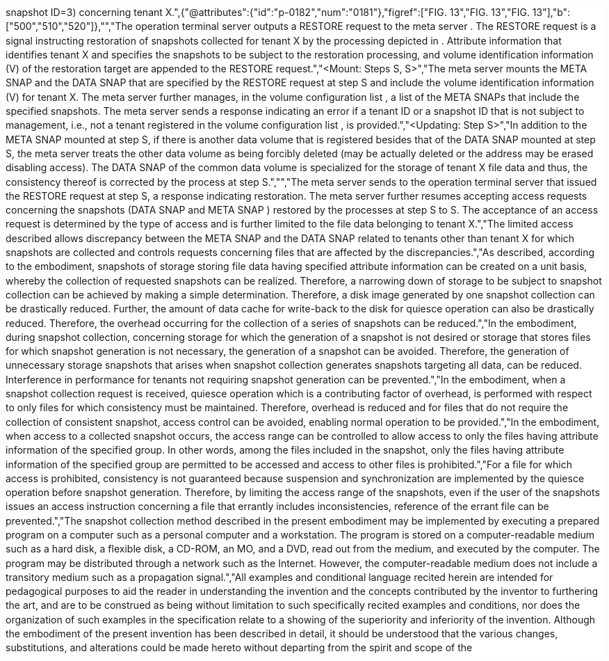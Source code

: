 snapshot ID=3) concerning tenant X.",{"@attributes":{"id":"p-0182","num":"0181"},"figref":["FIG. 13","FIG. 13","FIG. 13"],"b":["500","510","520"]},"<RESTORE Request: Step S>","The operation terminal server  outputs a RESTORE request to the meta server . The RESTORE request is a signal instructing restoration of snapshots collected for tenant X by the processing depicted in . Attribute information that identifies tenant X and specifies the snapshots to be subject to the restoration processing, and volume identification information (V) of the restoration target are appended to the RESTORE request.","<Mount: Steps S, S>","The meta server  mounts the META SNAP  and the DATA SNAP  that are specified by the RESTORE request at step S and include the volume identification information (V) for tenant X. The meta server  further manages, in the volume configuration list , a list of the META SNAPs  that include the specified snapshots. The meta server  sends a response indicating an error if a tenant ID or a snapshot ID that is not subject to management, i.e., not a tenant registered in the volume configuration list , is provided.","<Updating: Step S>","In addition to the META SNAP  mounted at step S, if there is another data volume that is registered besides that of the DATA SNAP  mounted at step S, the meta server  treats the other data volume as being forcibly deleted (may be actually deleted or the address may be erased disabling access). The DATA SNAP  of the common data volume  is specialized for the storage of tenant X file data and thus, the consistency thereof is corrected by the process at step S.","<RESTORE Response: Step S>","The meta server  sends to the operation terminal server  that issued the RESTORE request at step S, a response indicating restoration. The meta server  further resumes accepting access requests concerning the snapshots (DATA SNAP  and META SNAP ) restored by the processes at step S to S. The acceptance of an access request is determined by the type of access and is further limited to the file data belonging to tenant X.","The limited access described allows discrepancy between the META SNAP  and the DATA SNAP  related to tenants other than tenant X for which snapshots are collected and controls requests concerning files that are affected by the discrepancies.","As described, according to the embodiment, snapshots of storage storing file data having specified attribute information can be created on a unit basis, whereby the collection of requested snapshots can be realized. Therefore, a narrowing down of storage to be subject to snapshot collection can be achieved by making a simple determination. Therefore, a disk image generated by one snapshot collection can be drastically reduced. Further, the amount of data cache for write-back to the disk for quiesce operation can also be drastically reduced. Therefore, the overhead occurring for the collection of a series of snapshots can be reduced.","In the embodiment, during snapshot collection, concerning storage for which the generation of a snapshot is not desired or storage that stores files for which snapshot generation is not necessary, the generation of a snapshot can be avoided. Therefore, the generation of unnecessary storage snapshots that arises when snapshot collection generates snapshots targeting all data, can be reduced. Interference in performance for tenants not requiring snapshot generation can be prevented.","In the embodiment, when a snapshot collection request is received, quiesce operation which is a contributing factor of overhead, is performed with respect to only files for which consistency must be maintained. Therefore, overhead is reduced and for files that do not require the collection of consistent snapshot, access control can be avoided, enabling normal operation to be provided.","In the embodiment, when access to a collected snapshot occurs, the access range can be controlled to allow access to only the files having attribute information of the specified group. In other words, among the files included in the snapshot, only the files having attribute information of the specified group are permitted to be accessed and access to other files is prohibited.","For a file for which access is prohibited, consistency is not guaranteed because suspension and synchronization are implemented by the quiesce operation before snapshot generation. Therefore, by limiting the access range of the snapshots, even if the user of the snapshots issues an access instruction concerning a file that errantly includes inconsistencies, reference of the errant file can be prevented.","The snapshot collection method described in the present embodiment may be implemented by executing a prepared program on a computer such as a personal computer and a workstation. The program is stored on a computer-readable medium such as a hard disk, a flexible disk, a CD-ROM, an MO, and a DVD, read out from the medium, and executed by the computer. The program may be distributed through a network such as the Internet. However, the computer-readable medium does not include a transitory medium such as a propagation signal.","All examples and conditional language recited herein are intended for pedagogical purposes to aid the reader in understanding the invention and the concepts contributed by the inventor to furthering the art, and are to be construed as being without limitation to such specifically recited examples and conditions, nor does the organization of such examples in the specification relate to a showing of the superiority and inferiority of the invention. Although the embodiment of the present invention has been described in detail, it should be understood that the various changes, substitutions, and alterations could be made hereto without departing from the spirit and scope of the